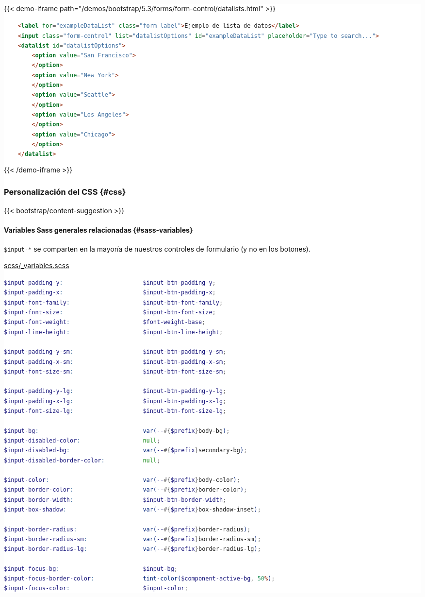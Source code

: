 {{< demo-iframe path="/demos/bootstrap/5.3/forms/form-control/datalists.html" >}}
```html {filename="HTML"}
    <label for="exampleDataList" class="form-label">Ejemplo de lista de datos</label>
    <input class="form-control" list="datalistOptions" id="exampleDataList" placeholder="Type to search...">
    <datalist id="datalistOptions">
        <option value="San Francisco">
        </option>
        <option value="New York">
        </option>
        <option value="Seattle">
        </option>
        <option value="Los Angeles">
        </option>
        <option value="Chicago">
        </option>
    </datalist>
```
{{< /demo-iframe >}}

<MiddleBannerFour />

### Personalización del CSS {#css}

{{< bootstrap/content-suggestion >}}

#### Variables Sass generales relacionadas {#sass-variables}

`$input-*` se comparten en la mayoría de nuestros controles de formulario (y no en los botones).

[scss/_variables.scss](https://github.com/twbs/bootstrap/blob/v5.3.2/scss/_variables.scss)

```scss {filename="scss/_variables.scss"}
$input-padding-y:                       $input-btn-padding-y;
$input-padding-x:                       $input-btn-padding-x;
$input-font-family:                     $input-btn-font-family;
$input-font-size:                       $input-btn-font-size;
$input-font-weight:                     $font-weight-base;
$input-line-height:                     $input-btn-line-height;

$input-padding-y-sm:                    $input-btn-padding-y-sm;
$input-padding-x-sm:                    $input-btn-padding-x-sm;
$input-font-size-sm:                    $input-btn-font-size-sm;

$input-padding-y-lg:                    $input-btn-padding-y-lg;
$input-padding-x-lg:                    $input-btn-padding-x-lg;
$input-font-size-lg:                    $input-btn-font-size-lg;

$input-bg:                              var(--#{$prefix}body-bg);
$input-disabled-color:                  null;
$input-disabled-bg:                     var(--#{$prefix}secondary-bg);
$input-disabled-border-color:           null;

$input-color:                           var(--#{$prefix}body-color);
$input-border-color:                    var(--#{$prefix}border-color);
$input-border-width:                    $input-btn-border-width;
$input-box-shadow:                      var(--#{$prefix}box-shadow-inset);

$input-border-radius:                   var(--#{$prefix}border-radius);
$input-border-radius-sm:                var(--#{$prefix}border-radius-sm);
$input-border-radius-lg:                var(--#{$prefix}border-radius-lg);

$input-focus-bg:                        $input-bg;
$input-focus-border-color:              tint-color($component-active-bg, 50%);
$input-focus-color:                     $input-color;
```